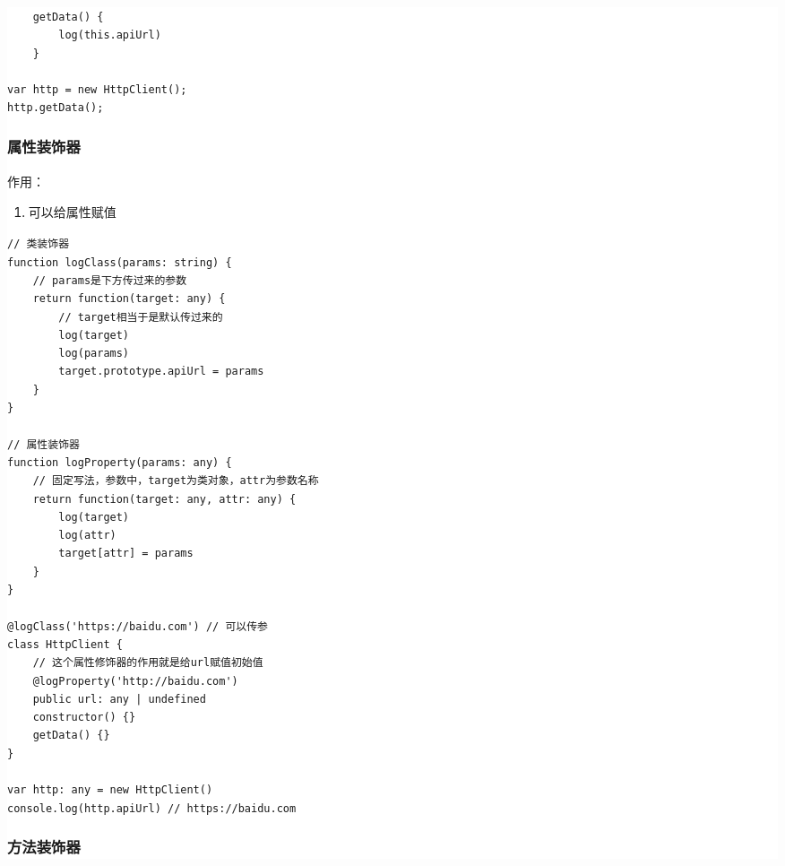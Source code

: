 ```tsx
    getData() {
        log(this.apiUrl)
    }

var http = new HttpClient();
http.getData();

```

### **属性装饰器**

作用：

1. 可以给属性赋值

```tsx
// 类装饰器
function logClass(params: string) {
	// params是下方传过来的参数
	return function(target: any) {
		// target相当于是默认传过来的
		log(target)
		log(params)
		target.prototype.apiUrl = params
	}
}

// 属性装饰器
function logProperty(params: any) {
	// 固定写法，参数中，target为类对象，attr为参数名称
	return function(target: any, attr: any) {
		log(target)
		log(attr)
		target[attr] = params
	}
}

@logClass('https://baidu.com') // 可以传参
class HttpClient {
	// 这个属性修饰器的作用就是给url赋值初始值
	@logProperty('http://baidu.com')
	public url: any | undefined
	constructor() {}
	getData() {}
}

var http: any = new HttpClient()
console.log(http.apiUrl) // https://baidu.com
```

### **方法装饰器**

